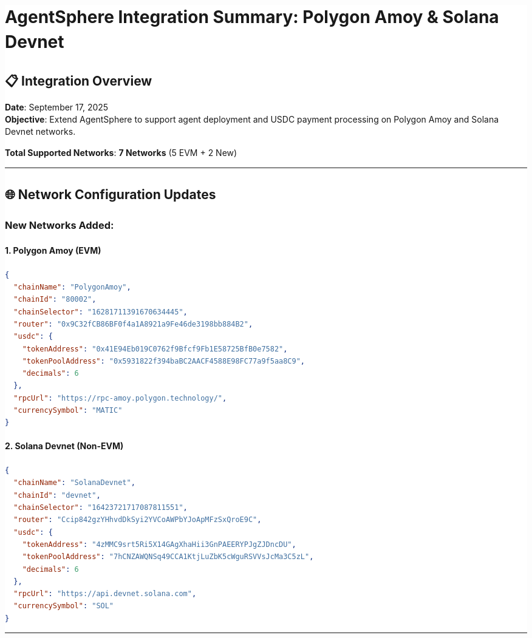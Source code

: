 # AgentSphere Integration Summary: Polygon Amoy & Solana Devnet

## 📋 **Integration Overview**

**Date**: September 17, 2025  
**Objective**: Extend AgentSphere to support agent deployment and USDC payment processing on Polygon Amoy and Solana Devnet networks.

**Total Supported Networks**: **7 Networks** (5 EVM + 2 New)

---

## 🌐 **Network Configuration Updates**

### **New Networks Added:**

#### **1. Polygon Amoy (EVM)**

```json
{
  "chainName": "PolygonAmoy",
  "chainId": "80002",
  "chainSelector": "16281711391670634445",
  "router": "0x9C32fCB86BF0f4a1A8921a9Fe46de3198bb884B2",
  "usdc": {
    "tokenAddress": "0x41E94Eb019C0762f9Bfcf9Fb1E58725BfB0e7582",
    "tokenPoolAddress": "0x5931822f394baBC2AACF4588E98FC77a9f5aa8C9",
    "decimals": 6
  },
  "rpcUrl": "https://rpc-amoy.polygon.technology/",
  "currencySymbol": "MATIC"
}
```

#### **2. Solana Devnet (Non-EVM)**

```json
{
  "chainName": "SolanaDevnet",
  "chainId": "devnet",
  "chainSelector": "16423721717087811551",
  "router": "Ccip842gzYHhvdDkSyi2YVCoAWPbYJoApMFzSxQroE9C",
  "usdc": {
    "tokenAddress": "4zMMC9srt5Ri5X14GAgXhaHii3GnPAEERYPJgZJDncDU",
    "tokenPoolAddress": "7hCNZAWQNSq49CCA1KtjLuZbK5cWguRSVVsJcMa3C5zL",
    "decimals": 6
  },
  "rpcUrl": "https://api.devnet.solana.com",
  "currencySymbol": "SOL"
}
```

---
